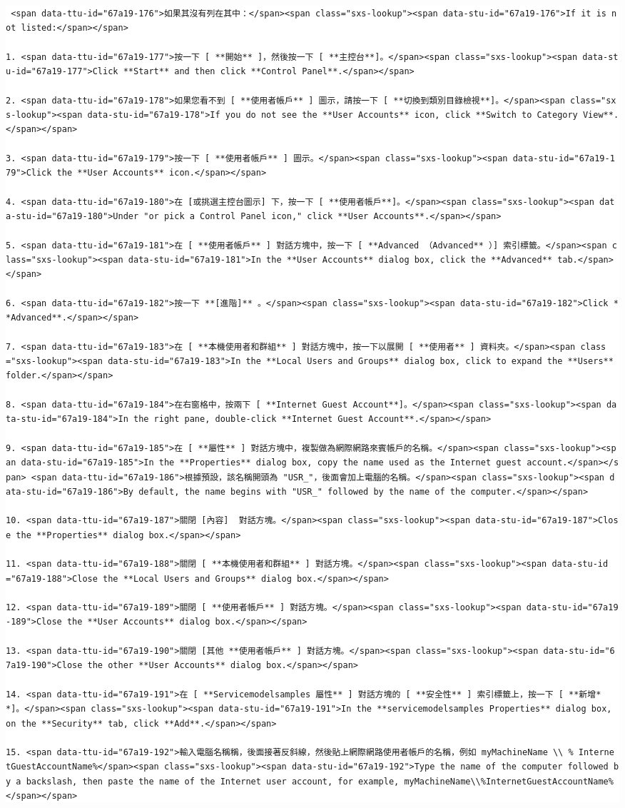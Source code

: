      <span data-ttu-id="67a19-176">如果其沒有列在其中：</span><span class="sxs-lookup"><span data-stu-id="67a19-176">If it is not listed:</span></span>  
  
    1. <span data-ttu-id="67a19-177">按一下 [ **開始** ]，然後按一下 [ **主控台**]。</span><span class="sxs-lookup"><span data-stu-id="67a19-177">Click **Start** and then click **Control Panel**.</span></span>  
  
    2. <span data-ttu-id="67a19-178">如果您看不到 [ **使用者帳戶** ] 圖示，請按一下 [ **切換到類別目錄檢視**]。</span><span class="sxs-lookup"><span data-stu-id="67a19-178">If you do not see the **User Accounts** icon, click **Switch to Category View**.</span></span>  
  
    3. <span data-ttu-id="67a19-179">按一下 [ **使用者帳戶** ] 圖示。</span><span class="sxs-lookup"><span data-stu-id="67a19-179">Click the **User Accounts** icon.</span></span>  
  
    4. <span data-ttu-id="67a19-180">在 [或挑選主控台圖示] 下，按一下 [ **使用者帳戶**]。</span><span class="sxs-lookup"><span data-stu-id="67a19-180">Under "or pick a Control Panel icon," click **User Accounts**.</span></span>  
  
    5. <span data-ttu-id="67a19-181">在 [ **使用者帳戶** ] 對話方塊中，按一下 [ **Advanced （Advanced** ）] 索引標籤。</span><span class="sxs-lookup"><span data-stu-id="67a19-181">In the **User Accounts** dialog box, click the **Advanced** tab.</span></span>  
  
    6. <span data-ttu-id="67a19-182">按一下 **[進階]** 。</span><span class="sxs-lookup"><span data-stu-id="67a19-182">Click **Advanced**.</span></span>  
  
    7. <span data-ttu-id="67a19-183">在 [ **本機使用者和群組** ] 對話方塊中，按一下以展開 [ **使用者** ] 資料夾。</span><span class="sxs-lookup"><span data-stu-id="67a19-183">In the **Local Users and Groups** dialog box, click to expand the **Users** folder.</span></span>  
  
    8. <span data-ttu-id="67a19-184">在右窗格中，按兩下 [ **Internet Guest Account**]。</span><span class="sxs-lookup"><span data-stu-id="67a19-184">In the right pane, double-click **Internet Guest Account**.</span></span>  
  
    9. <span data-ttu-id="67a19-185">在 [ **屬性** ] 對話方塊中，複製做為網際網路來賓帳戶的名稱。</span><span class="sxs-lookup"><span data-stu-id="67a19-185">In the **Properties** dialog box, copy the name used as the Internet guest account.</span></span> <span data-ttu-id="67a19-186">根據預設，該名稱開頭為 "USR_"，後面會加上電腦的名稱。</span><span class="sxs-lookup"><span data-stu-id="67a19-186">By default, the name begins with "USR_" followed by the name of the computer.</span></span>  
  
    10. <span data-ttu-id="67a19-187">關閉 [內容]  對話方塊。</span><span class="sxs-lookup"><span data-stu-id="67a19-187">Close the **Properties** dialog box.</span></span>  
  
    11. <span data-ttu-id="67a19-188">關閉 [ **本機使用者和群組** ] 對話方塊。</span><span class="sxs-lookup"><span data-stu-id="67a19-188">Close the **Local Users and Groups** dialog box.</span></span>  
  
    12. <span data-ttu-id="67a19-189">關閉 [ **使用者帳戶** ] 對話方塊。</span><span class="sxs-lookup"><span data-stu-id="67a19-189">Close the **User Accounts** dialog box.</span></span>  
  
    13. <span data-ttu-id="67a19-190">關閉 [其他 **使用者帳戶** ] 對話方塊。</span><span class="sxs-lookup"><span data-stu-id="67a19-190">Close the other **User Accounts** dialog box.</span></span>  
  
    14. <span data-ttu-id="67a19-191">在 [ **Servicemodelsamples 屬性** ] 對話方塊的 [ **安全性** ] 索引標籤上，按一下 [ **新增**]。</span><span class="sxs-lookup"><span data-stu-id="67a19-191">In the **servicemodelsamples Properties** dialog box, on the **Security** tab, click **Add**.</span></span>  
  
    15. <span data-ttu-id="67a19-192">輸入電腦名稱稱，後面接著反斜線，然後貼上網際網路使用者帳戶的名稱，例如 myMachineName \\ % InternetGuestAccountName%</span><span class="sxs-lookup"><span data-stu-id="67a19-192">Type the name of the computer followed by a backslash, then paste the name of the Internet user account, for example, myMachineName\\%InternetGuestAccountName%</span></span>  
  